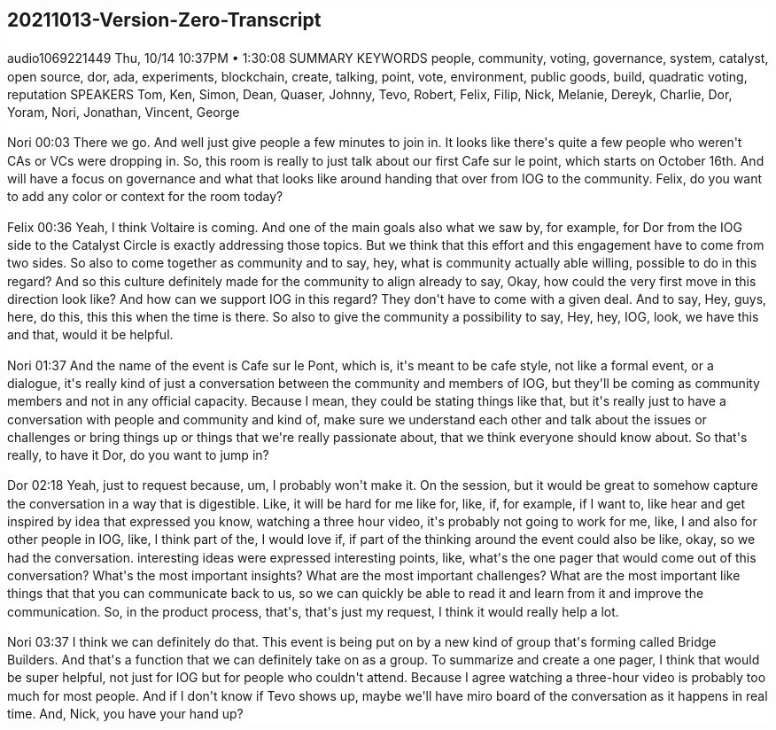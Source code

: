 ## 20211013-Version-Zero-Transcript

audio1069221449
Thu, 10/14 10:37PM • 1:30:08
SUMMARY KEYWORDS
people, community, voting, governance, system, catalyst, open source, dor, ada, experiments, blockchain, create, talking, point, vote, environment, public goods, build, quadratic voting, reputation
SPEAKERS
Tom, Ken, Simon, Dean, Quaser, Johnny, Tevo, Robert, Felix, Filip, Nick, Melanie, Dereyk, Charlie, Dor, Yoram, Nori, Jonathan, Vincent, George

Nori  00:03
There we go. And well just give people a few minutes to join in. It looks like there's quite a few people who weren't CAs or VCs were dropping in. So, this room is really to just talk about our first Cafe sur le point, which starts on October 16th. And will have a focus on governance and what that looks like around handing that over from IOG to the community. Felix, do you want to add any color or context for the room today?

Felix  00:36
Yeah, I think Voltaire is coming. And one of the main goals also what we saw by, for example, for Dor from the IOG side to the Catalyst Circle is exactly addressing those topics. But we think that this effort and this engagement have to come from two sides. So also to come together as community and to say, hey, what is community actually able willing, possible to do in this regard? And so this culture definitely made for the community to align already to say, Okay, how could the very first move in this direction look like? And how can we support IOG in this regard? They don't have to come with a given deal. And to say, Hey, guys, here, do this, this this when the time is there. So also to give the community a possibility to say, Hey, hey, IOG, look, we have this and that, would it be helpful.

Nori  01:37
And the name of the event is Cafe sur le Pont, which is, it's meant to be cafe style, not like a formal event, or a dialogue, it's really kind of just a conversation between the community and members of IOG, but they'll be coming as community members and not in any official capacity. Because I mean, they could be stating things like that, but it's really just to have a conversation with people and community and kind of, make sure we understand each other and talk about the issues or challenges or bring things up or things that we're really passionate about, that we think everyone should know about. So that's really, to have it Dor, do you want to jump in?

Dor  02:18
Yeah, just to request because, um, I probably won't make it. On the session, but it would be great to somehow capture the conversation in a way that is digestible. Like, it will be hard for me like for, like, if, for example, if I want to, like hear and get inspired by idea that expressed you know, watching a three hour video, it's probably not going to work for me, like, I and also for other people in IOG, like, I think part of the, I would love if, if part of the thinking around the event could also be like, okay, so we had the conversation. interesting ideas were expressed interesting points, like, what's the one pager that would come out of this conversation? What's the most important insights? What are the most important challenges? What are the most important like things that that you can communicate back to us, so we can quickly be able to read it and learn from it and improve the communication. So, in the product process, that's, that's just my request, I think it would really help a lot.

Nori  03:37
I think we can definitely do that. This event is being put on by a new kind of group that's forming called Bridge Builders. And that's a function that we can definitely take on as a group. To summarize and create a one pager, I think that would be super helpful, not just for IOG but for people who couldn't attend. Because I agree watching a three-hour video is probably too much for most people. And if I don't know if Tevo shows up, maybe we'll have miro board of the conversation as it happens in real time. And, Nick, you have your hand up?
